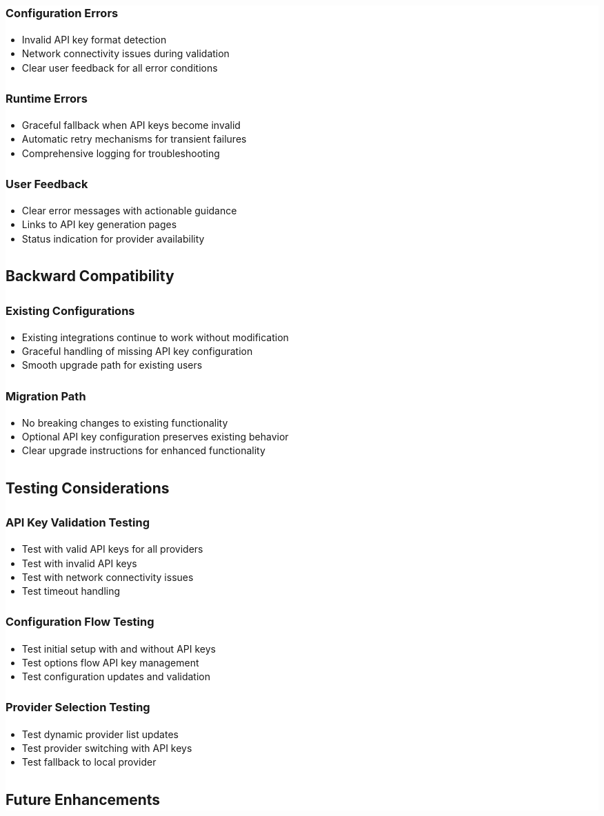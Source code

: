 ### Configuration Errors
- Invalid API key format detection
- Network connectivity issues during validation
- Clear user feedback for all error conditions

### Runtime Errors
- Graceful fallback when API keys become invalid
- Automatic retry mechanisms for transient failures
- Comprehensive logging for troubleshooting

### User Feedback
- Clear error messages with actionable guidance
- Links to API key generation pages
- Status indication for provider availability

## Backward Compatibility

### Existing Configurations
- Existing integrations continue to work without modification
- Graceful handling of missing API key configuration
- Smooth upgrade path for existing users

### Migration Path
- No breaking changes to existing functionality
- Optional API key configuration preserves existing behavior
- Clear upgrade instructions for enhanced functionality

## Testing Considerations

### API Key Validation Testing
- Test with valid API keys for all providers
- Test with invalid API keys
- Test with network connectivity issues
- Test timeout handling

### Configuration Flow Testing
- Test initial setup with and without API keys
- Test options flow API key management
- Test configuration updates and validation

### Provider Selection Testing
- Test dynamic provider list updates
- Test provider switching with API keys
- Test fallback to local provider

## Future Enhancements
